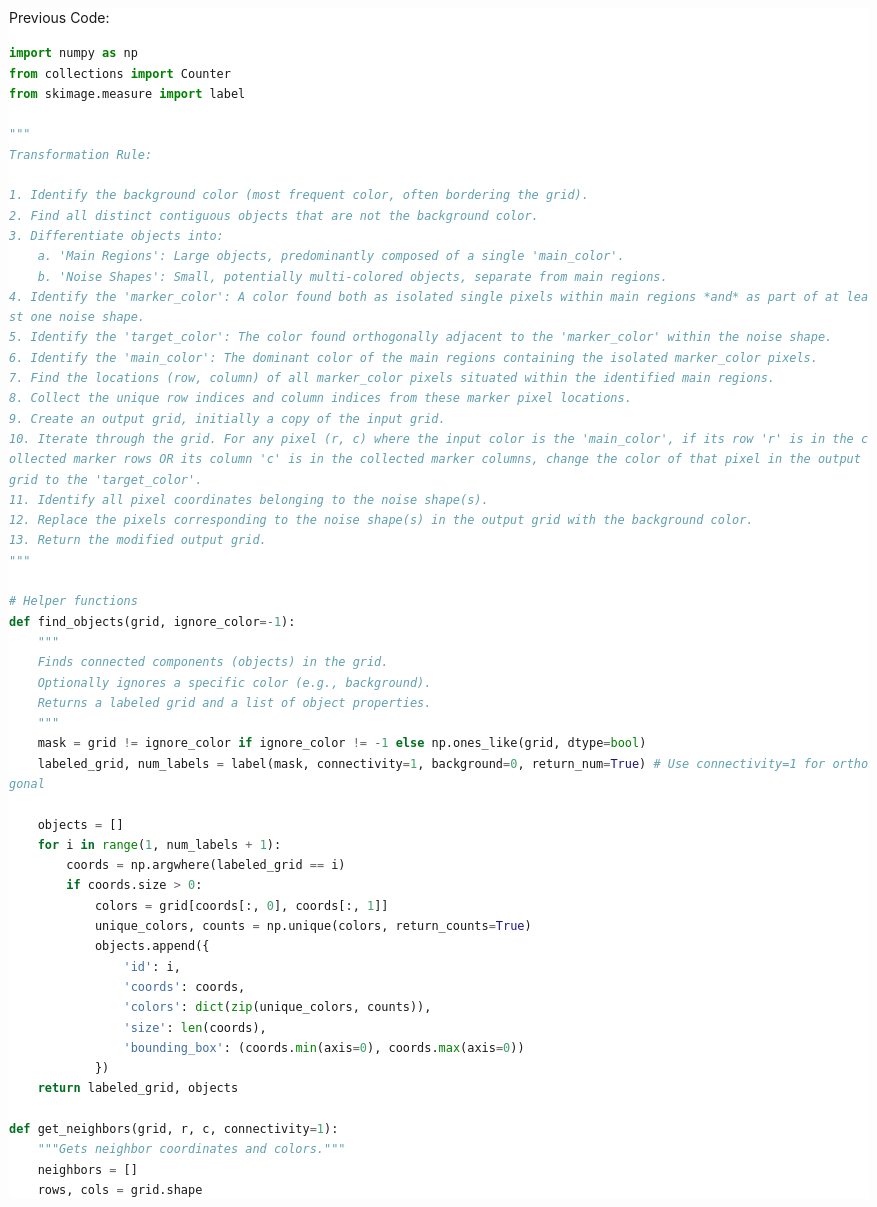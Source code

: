 
Previous Code:
```python
import numpy as np
from collections import Counter
from skimage.measure import label

"""
Transformation Rule:

1. Identify the background color (most frequent color, often bordering the grid).
2. Find all distinct contiguous objects that are not the background color.
3. Differentiate objects into:
    a. 'Main Regions': Large objects, predominantly composed of a single 'main_color'.
    b. 'Noise Shapes': Small, potentially multi-colored objects, separate from main regions.
4. Identify the 'marker_color': A color found both as isolated single pixels within main regions *and* as part of at least one noise shape.
5. Identify the 'target_color': The color found orthogonally adjacent to the 'marker_color' within the noise shape.
6. Identify the 'main_color': The dominant color of the main regions containing the isolated marker_color pixels.
7. Find the locations (row, column) of all marker_color pixels situated within the identified main regions.
8. Collect the unique row indices and column indices from these marker pixel locations.
9. Create an output grid, initially a copy of the input grid.
10. Iterate through the grid. For any pixel (r, c) where the input color is the 'main_color', if its row 'r' is in the collected marker rows OR its column 'c' is in the collected marker columns, change the color of that pixel in the output grid to the 'target_color'.
11. Identify all pixel coordinates belonging to the noise shape(s).
12. Replace the pixels corresponding to the noise shape(s) in the output grid with the background color.
13. Return the modified output grid.
"""

# Helper functions
def find_objects(grid, ignore_color=-1):
    """
    Finds connected components (objects) in the grid.
    Optionally ignores a specific color (e.g., background).
    Returns a labeled grid and a list of object properties.
    """
    mask = grid != ignore_color if ignore_color != -1 else np.ones_like(grid, dtype=bool)
    labeled_grid, num_labels = label(mask, connectivity=1, background=0, return_num=True) # Use connectivity=1 for orthogonal

    objects = []
    for i in range(1, num_labels + 1):
        coords = np.argwhere(labeled_grid == i)
        if coords.size > 0:
            colors = grid[coords[:, 0], coords[:, 1]]
            unique_colors, counts = np.unique(colors, return_counts=True)
            objects.append({
                'id': i,
                'coords': coords,
                'colors': dict(zip(unique_colors, counts)),
                'size': len(coords),
                'bounding_box': (coords.min(axis=0), coords.max(axis=0))
            })
    return labeled_grid, objects

def get_neighbors(grid, r, c, connectivity=1):
    """Gets neighbor coordinates and colors."""
    neighbors = []
    rows, cols = grid.shape
```